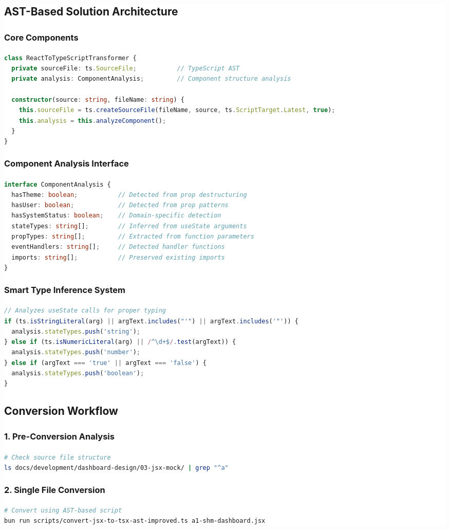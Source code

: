 ## AST-Based Solution Architecture

### Core Components
```typescript
class ReactToTypeScriptTransformer {
  private sourceFile: ts.SourceFile;           // TypeScript AST
  private analysis: ComponentAnalysis;         // Component structure analysis
  
  constructor(source: string, fileName: string) {
    this.sourceFile = ts.createSourceFile(fileName, source, ts.ScriptTarget.Latest, true);
    this.analysis = this.analyzeComponent();
  }
}
```

### Component Analysis Interface
```typescript
interface ComponentAnalysis {
  hasTheme: boolean;           // Detected from prop destructuring
  hasUser: boolean;            // Detected from prop patterns  
  hasSystemStatus: boolean;    // Domain-specific detection
  stateTypes: string[];        // Inferred from useState arguments
  propTypes: string[];         // Extracted from function parameters
  eventHandlers: string[];     // Detected handler functions
  imports: string[];           // Preserved existing imports
}
```

### Smart Type Inference System
```typescript
// Analyzes useState calls for proper typing
if (ts.isStringLiteral(arg) || argText.includes("'") || argText.includes('"')) {
  analysis.stateTypes.push('string');
} else if (ts.isNumericLiteral(arg) || /^\d+$/.test(argText)) {
  analysis.stateTypes.push('number');
} else if (argText === 'true' || argText === 'false') {
  analysis.stateTypes.push('boolean');
}
```

## Conversion Workflow

### 1. Pre-Conversion Analysis
```bash
# Check source file structure
ls docs/development/dashboard-design/03-jsx-mock/ | grep "^a"
```

### 2. Single File Conversion
```bash
# Convert using AST-based script
bun run scripts/convert-jsx-to-tsx-ast-improved.ts a1-shm-dashboard.jsx
```

